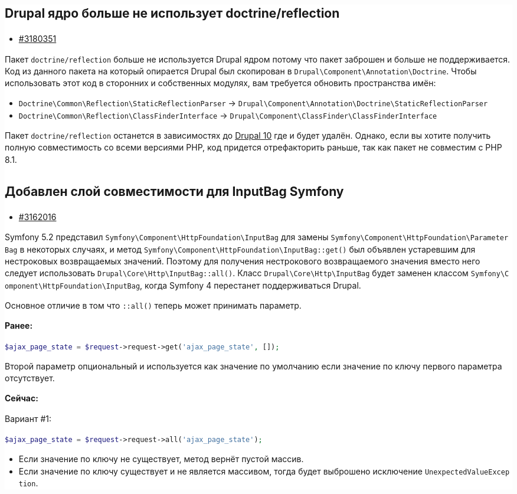 ## Drupal ядро больше не использует doctrine/reflection

* [#3180351](https://www.drupal.org/node/3180351)

Пакет `doctrine/reflection` больше не используется Drupal ядром потому что пакет заброшен и больше не поддерживается.
Код из данного пакета на который опирается Drupal был скопирован в `Drupal\Component\Annotation\Doctrine`. Чтобы
использовать этот код в сторонних и собственных модулях, вам требуется обновить пространства имён:

* `Doctrine\Common\Reflection\StaticReflectionParser` → `Drupal\Component\Annotation\Doctrine\StaticReflectionParser`
* `Doctrine\Common\Reflection\ClassFinderInterface` → `Drupal\Component\ClassFinder\ClassFinderInterface`

Пакет `doctrine/reflection` останется в зависимостях до [Drupal 10](../../../../10/index.md) где и будет удалён. Однако,
если вы хотите получить полную совместимость со всеми версиями PHP, код придется отрефакторить раньше, так как пакет не
совместим с PHP 8.1.

## Добавлен слой совместимости для InputBag Symfony

* [#3162016](https://www.drupal.org/node/3162016)

Symfony 5.2 представил `Symfony\Component\HttpFoundation\InputBag` для
замены `Symfony\Component\HttpFoundation\ParameterBag` в некоторых случаях, и
метод `Symfony\Component\HttpFoundation\InputBag::get()` был объявлен устаревшим для нестроковых возвращаемых значений.
Поэтому для получения нестрокового возвращаемого значения вместо него следует
использовать `Drupal\Core\Http\InputBag::all()`. Класс `Drupal\Core\Http\InputBag` будет заменен
классом `Symfony\Component\HttpFoundation\InputBag`, когда Symfony 4 перестанет поддерживаться Drupal.

Основное отличие в том что `::all()` теперь может принимать параметр.

**Ранее:**

```php
$ajax_page_state = $request->request->get('ajax_page_state', []);
```

Второй параметр опциональный и используется как значение по умолчанию если значение по ключу первого параметра
отсутствует.

**Сейчас:**

Вариант #1:

```php
$ajax_page_state = $request->request->all('ajax_page_state');
```

* Если значение по ключу не существует, метод вернёт пустой массив.
* Если значение по ключу существует и не является массивом, тогда будет выброшено исключение `UnexpectedValueException`.
